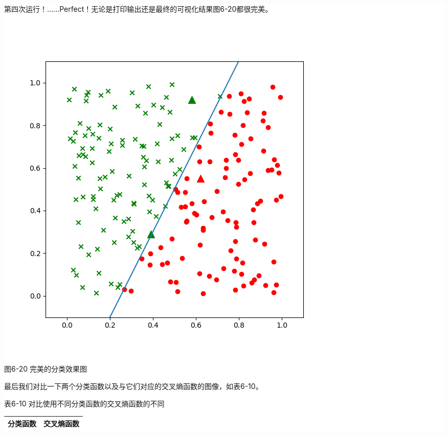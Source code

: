 第四次运行！......Perfect！无论是打印输出还是最终的可视化结果图6-20都很完美。

<img src="../Images/6/tanh_result_4.png" ch="500" />

图6-20 完美的分类效果图

最后我们对比一下两个分类函数以及与它们对应的交叉熵函数的图像，如表6-10。

表6-10 对比使用不同分类函数的交叉熵函数的不同 

|分类函数|交叉熵函数|
|---|---|